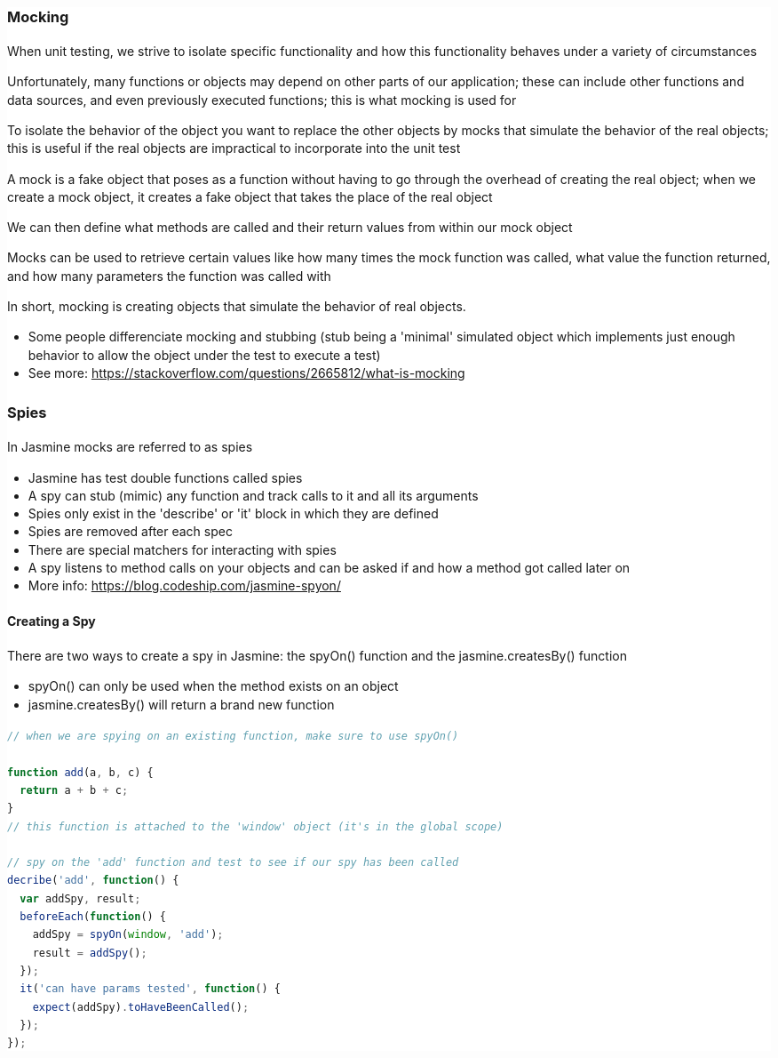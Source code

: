 ### Mocking

When unit testing, we strive to isolate specific functionality and how this functionality behaves under a variety of circumstances

Unfortunately, many functions or objects may depend on other parts of our application; these can include other functions and data sources, and even previously executed functions; this is what mocking is used for

To isolate the behavior of the object you want to replace the other objects by mocks that simulate the behavior of the real objects; this is useful if the real objects are impractical to incorporate into the unit test

A mock is a fake object that poses as a function without having to go through the overhead of creating the real object; when we create a mock object, it creates a fake object that takes the place of the real object

We can then define what methods are called and their return values from within our mock object

Mocks can be used to retrieve certain values like how many times the mock function was called, what value the function returned, and how many parameters the function was called with

In short, mocking is creating objects that simulate the behavior of real objects.

- Some people differenciate mocking and stubbing (stub being a 'minimal' simulated object which implements just enough behavior to allow the object under the test to execute a test)
- See more: https://stackoverflow.com/questions/2665812/what-is-mocking


### Spies

In Jasmine mocks are referred to as spies

- Jasmine has test double functions called spies
- A spy can stub (mimic) any function and track calls to it and all its arguments
- Spies only exist in the 'describe' or 'it' block in which they are defined
- Spies are removed after each spec
- There are special matchers for interacting with spies
- A spy listens to method calls on your objects and can be asked if and how a method got called later on
- More info: https://blog.codeship.com/jasmine-spyon/

#### Creating a Spy

There are two ways to create a spy in Jasmine: the spyOn() function and the jasmine.createsBy() function
- spyOn() can only be used when the method exists on an object 
- jasmine.createsBy() will return a brand new function

```javascript
// when we are spying on an existing function, make sure to use spyOn()

function add(a, b, c) {
  return a + b + c;
}
// this function is attached to the 'window' object (it's in the global scope)

// spy on the 'add' function and test to see if our spy has been called
decribe('add', function() {
  var addSpy, result;
  beforeEach(function() {
    addSpy = spyOn(window, 'add');
    result = addSpy();
  });
  it('can have params tested', function() {
    expect(addSpy).toHaveBeenCalled();
  });
});

```